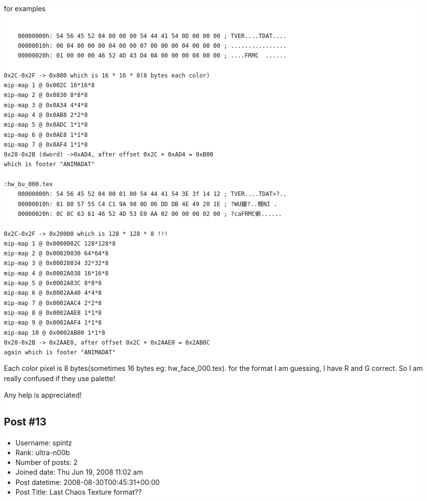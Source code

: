 
for examples 

```
 
    00000000h: 54 56 45 52 04 00 00 00 54 44 41 54 0D 00 00 00 ; TVER....TDAT....
    00000010h: 00 04 00 00 00 04 00 00 07 00 00 00 04 00 00 00 ; ................
    00000020h: 01 00 00 00 46 52 4D 43 D4 0A 00 00 00 08 00 00 ; ....FRMC  ......

0x2C-0x2F -> 0x800 which is 16 * 16 * 8(8 bytes each color)
mip-map 1 @ 0x002C 16*16*8
mip-map 2 @ 0x0830 8*8*8
mip-map 3 @ 0x0A34 4*4*8
mip-map 4 @ 0x0AB8 2*2*8
mip-map 5 @ 0x0ADC 1*1*8
mip-map 6 @ 0x0AE8 1*1*8
mip-map 7 @ 0x0AF4 1*1*8 
0x28-0x2B (dword) ->0xAD4, after offset 0x2C + 0xAD4 = 0xB00
which is footer "ANIMADAT"

:hw_bu_000.tex
    00000000h: 54 56 45 52 04 00 01 00 54 44 41 54 3E 3f 14 12 ; TVER....TDAT>?..
    00000010h: 81 80 57 55 C4 C1 9A 98 0D 06 DD DB 4E 49 20 1E ; ?WU鐘?..椳NI .
    00000020h: 8C 8C 63 61 46 52 4D 53 E0 AA 02 00 00 00 02 00 ; ?caFRMC鄋......
 
0x2C-0x2F -> 0x20000 which is 128 * 128 * 8 !!!
mip-map 1 @ 0x0000002C 128*128*8
mip-map 2 @ 0x00020030 64*64*8
mip-map 3 @ 0x00028034 32*32*8
mip-map 4 @ 0x0002A038 16*16*8
mip-map 5 @ 0x0002A83C 8*8*8
mip-map 6 @ 0x0002AA40 4*4*8
mip-map 7 @ 0x0002AAC4 2*2*8
mip-map 8 @ 0x0002AAE8 1*1*8
mip-map 9 @ 0x0002AAF4 1*1*8
mip-map 10 @ 0x0002AB00 1*1*8
0x28-0x2B -> 0x2AAE0, after offset 0x2C + 0x2AAE0 = 0x2AB0C
again which is footer "ANIMADAT"

```


Each color pixel is 8 bytes(sometimes 16 bytes eg: hw_face_000.tex). for the format I am guessing, I have R and G correct. So I am really confused if they use palette!

Any help is appreciated!
## Post #13
- Username: spintz
- Rank: ultra-n00b
- Number of posts: 2
- Joined date: Thu Jun 19, 2008 11:02 am
- Post datetime: 2008-08-30T00:45:31+00:00
- Post Title: Last Chaos Texture format??
